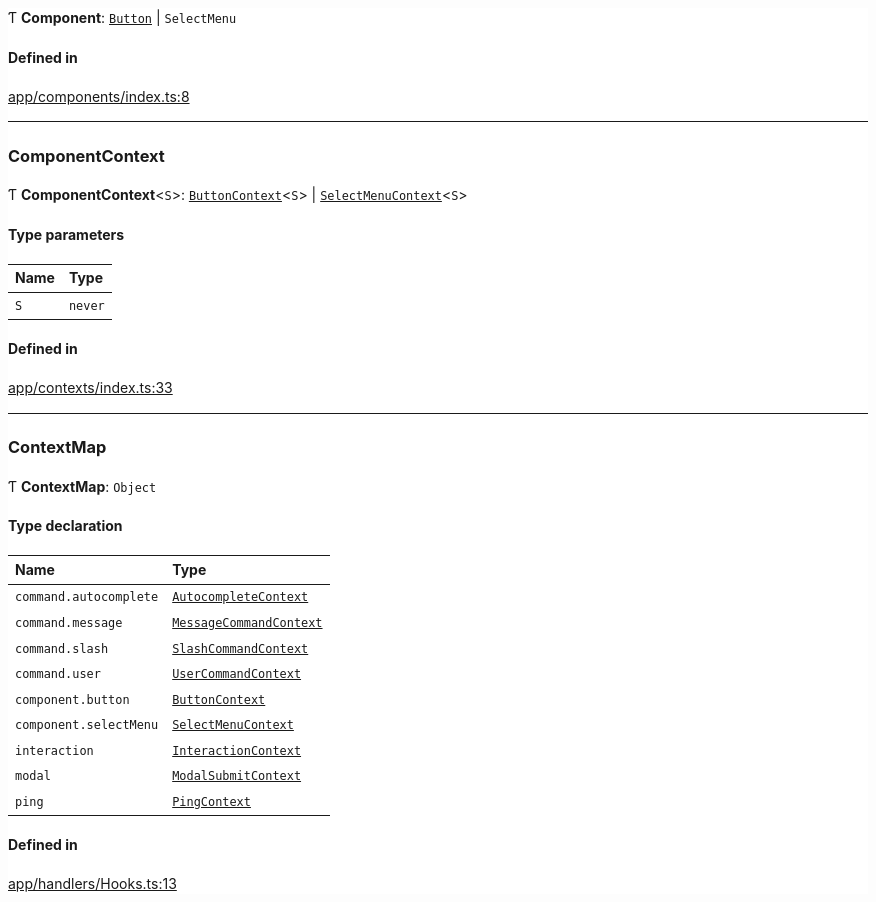 Ƭ **Component**: [`Button`](classes/Button.md) \| `SelectMenu`

#### Defined in

[app/components/index.ts:8](https://github.com/ssMMiles/discord-interactions/blob/c2e131f/packages/core/src/app/components/index.ts#L8)

___

### ComponentContext

Ƭ **ComponentContext**<`S`\>: [`ButtonContext`](classes/ButtonContext.md)<`S`\> \| [`SelectMenuContext`](modules.md#selectmenucontext)<`S`\>

#### Type parameters

| Name | Type |
| :------ | :------ |
| `S` | `never` |

#### Defined in

[app/contexts/index.ts:33](https://github.com/ssMMiles/discord-interactions/blob/c2e131f/packages/core/src/app/contexts/index.ts#L33)

___

### ContextMap

Ƭ **ContextMap**: `Object`

#### Type declaration

| Name | Type |
| :------ | :------ |
| `command.autocomplete` | [`AutocompleteContext`](classes/AutocompleteContext.md) |
| `command.message` | [`MessageCommandContext`](classes/MessageCommandContext.md) |
| `command.slash` | [`SlashCommandContext`](classes/SlashCommandContext.md) |
| `command.user` | [`UserCommandContext`](classes/UserCommandContext.md) |
| `component.button` | [`ButtonContext`](classes/ButtonContext.md) |
| `component.selectMenu` | [`SelectMenuContext`](modules.md#selectmenucontext) |
| `interaction` | [`InteractionContext`](modules.md#interactioncontext) |
| `modal` | [`ModalSubmitContext`](classes/ModalSubmitContext.md) |
| `ping` | [`PingContext`](classes/PingContext.md) |

#### Defined in

[app/handlers/Hooks.ts:13](https://github.com/ssMMiles/discord-interactions/blob/c2e131f/packages/core/src/app/handlers/Hooks.ts#L13)
